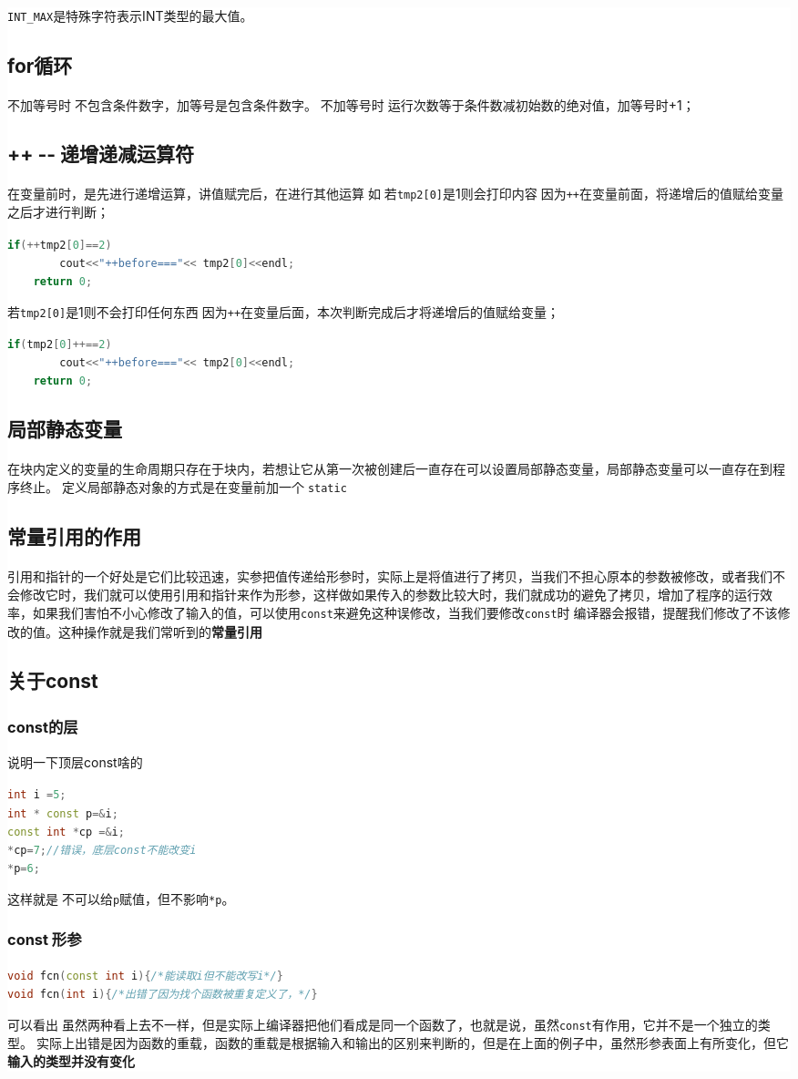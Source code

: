 `INT_MAX`是特殊字符表示INT类型的最大值。

## for循环 
不加等号时 不包含条件数字，加等号是包含条件数字。
不加等号时 运行次数等于条件数减初始数的绝对值，加等号时+1；

## ++ -- 递增递减运算符
在变量前时，是先进行递增运算，讲值赋完后，在进行其他运算
如
若`tmp2[0]`是1则会打印内容 因为`++`在变量前面，将递增后的值赋给变量之后才进行判断；

```cpp
if(++tmp2[0]==2)
        cout<<"++before==="<< tmp2[0]<<endl;
    return 0;
```

若`tmp2[0]`是1则不会打印任何东西 因为`++`在变量后面，本次判断完成后才将递增后的值赋给变量；
```cpp
if(tmp2[0]++==2)
        cout<<"++before==="<< tmp2[0]<<endl;
    return 0;
```

## 局部静态变量
在块内定义的变量的生命周期只存在于块内，若想让它从第一次被创建后一直存在可以设置局部静态变量，局部静态变量可以一直存在到程序终止。
定义局部静态对象的方式是在变量前加一个 ``static``


## 常量引用的作用
引用和指针的一个好处是它们比较迅速，实参把值传递给形参时，实际上是将值进行了拷贝，当我们不担心原本的参数被修改，或者我们不会修改它时，我们就可以使用引用和指针来作为形参，这样做如果传入的参数比较大时，我们就成功的避免了拷贝，增加了程序的运行效率，如果我们害怕不小心修改了输入的值，可以使用`const`来避免这种误修改，当我们要修改``const``时 编译器会报错，提醒我们修改了不该修改的值。这种操作就是我们常听到的**常量引用**                                                                                                                                

## 关于const
### const的层
说明一下顶层const啥的
```cpp
int i =5;
int * const p=&i; 
const int *cp =&i;
*cp=7;//错误，底层const不能改变i
*p=6;
```
这样就是 不可以给``p``赋值，但不影响``*p``。

### const 形参
```cpp
void fcn(const int i){/*能读取i但不能改写i*/}
void fcn(int i){/*出错了因为找个函数被重复定义了，*/}
```
可以看出 虽然两种看上去不一样，但是实际上编译器把他们看成是同一个函数了，也就是说，虽然`const`有作用，它并不是一个独立的类型。
实际上出错是因为函数的重载，函数的重载是根据输入和输出的区别来判断的，但是在上面的例子中，虽然形参表面上有所变化，但它**输入的类型并没有变化**
